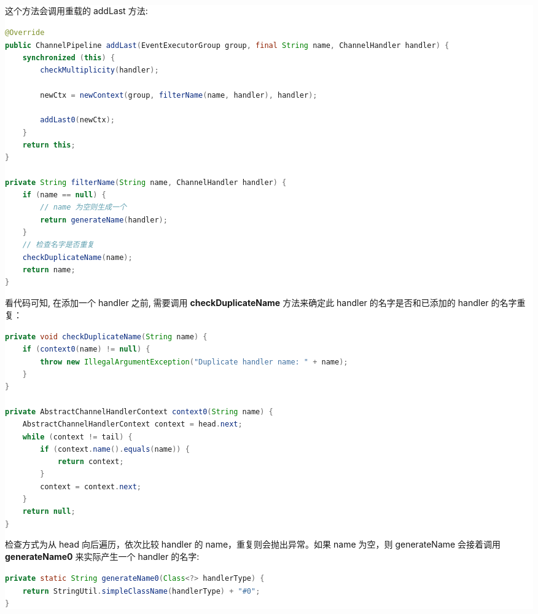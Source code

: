 这个方法会调用重载的 addLast 方法:

```java
@Override
public ChannelPipeline addLast(EventExecutorGroup group, final String name, ChannelHandler handler) {
    synchronized (this) {
        checkMultiplicity(handler);
			
        newCtx = newContext(group, filterName(name, handler), handler);

        addLast0(newCtx);
    }
    return this;
}

private String filterName(String name, ChannelHandler handler) {
    if (name == null) {
        // name 为空则生成一个
        return generateName(handler);
    }
    // 检查名字是否重复
    checkDuplicateName(name);
    return name;
}
```

看代码可知, 在添加一个 handler 之前, 需要调用 **checkDuplicateName** 方法来确定此 handler 的名字是否和已添加的 handler 的名字重复：

```java
private void checkDuplicateName(String name) {
    if (context0(name) != null) {
        throw new IllegalArgumentException("Duplicate handler name: " + name);
    }
}

private AbstractChannelHandlerContext context0(String name) {
    AbstractChannelHandlerContext context = head.next;
    while (context != tail) {
        if (context.name().equals(name)) {
            return context;
        }
        context = context.next;
    }
    return null;
}
```

检查方式为从 head 向后遍历，依次比较 handler 的 name，重复则会抛出异常。如果 name 为空，则 generateName 会接着调用 **generateName0** 来实际产生一个 handler 的名字:

```java
private static String generateName0(Class<?> handlerType) {
    return StringUtil.simpleClassName(handlerType) + "#0";
}
```
